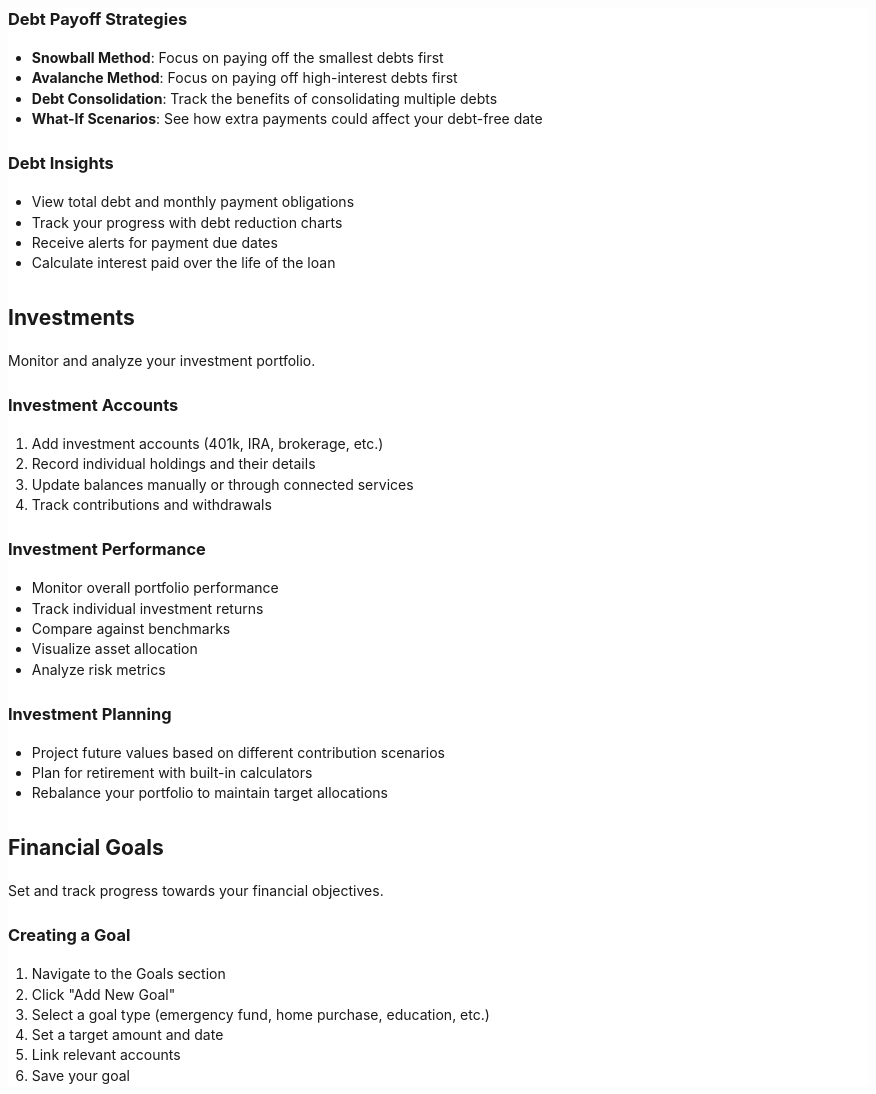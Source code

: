 ### Debt Payoff Strategies

- **Snowball Method**: Focus on paying off the smallest debts first
- **Avalanche Method**: Focus on paying off high-interest debts first
- **Debt Consolidation**: Track the benefits of consolidating multiple debts
- **What-If Scenarios**: See how extra payments could affect your debt-free date

### Debt Insights

- View total debt and monthly payment obligations
- Track your progress with debt reduction charts
- Receive alerts for payment due dates
- Calculate interest paid over the life of the loan

## Investments

Monitor and analyze your investment portfolio.

### Investment Accounts

1. Add investment accounts (401k, IRA, brokerage, etc.)
2. Record individual holdings and their details
3. Update balances manually or through connected services
4. Track contributions and withdrawals

### Investment Performance

- Monitor overall portfolio performance
- Track individual investment returns
- Compare against benchmarks
- Visualize asset allocation
- Analyze risk metrics

### Investment Planning

- Project future values based on different contribution scenarios
- Plan for retirement with built-in calculators
- Rebalance your portfolio to maintain target allocations

## Financial Goals

Set and track progress towards your financial objectives.

### Creating a Goal

1. Navigate to the Goals section
2. Click "Add New Goal"
3. Select a goal type (emergency fund, home purchase, education, etc.)
4. Set a target amount and date
5. Link relevant accounts
6. Save your goal
